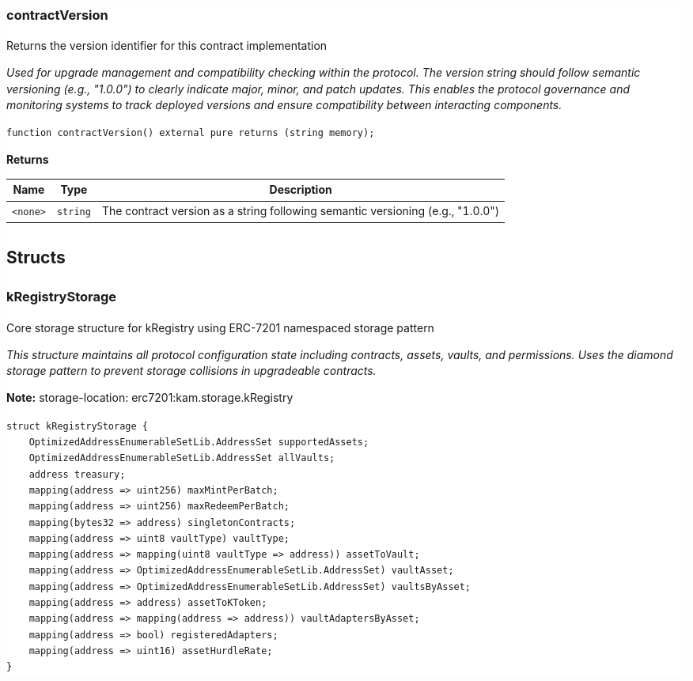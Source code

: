 ### contractVersion

Returns the version identifier for this contract implementation

*Used for upgrade management and compatibility checking within the protocol. The version
string should follow semantic versioning (e.g., "1.0.0") to clearly indicate major, minor,
and patch updates. This enables the protocol governance and monitoring systems to track
deployed versions and ensure compatibility between interacting components.*


```solidity
function contractVersion() external pure returns (string memory);
```
**Returns**

|Name|Type|Description|
|----|----|-----------|
|`<none>`|`string`|The contract version as a string following semantic versioning (e.g., "1.0.0")|


## Structs
### kRegistryStorage
Core storage structure for kRegistry using ERC-7201 namespaced storage pattern

*This structure maintains all protocol configuration state including contracts, assets, vaults, and
permissions.
Uses the diamond storage pattern to prevent storage collisions in upgradeable contracts.*

**Note:**
storage-location: erc7201:kam.storage.kRegistry


```solidity
struct kRegistryStorage {
    OptimizedAddressEnumerableSetLib.AddressSet supportedAssets;
    OptimizedAddressEnumerableSetLib.AddressSet allVaults;
    address treasury;
    mapping(address => uint256) maxMintPerBatch;
    mapping(address => uint256) maxRedeemPerBatch;
    mapping(bytes32 => address) singletonContracts;
    mapping(address => uint8 vaultType) vaultType;
    mapping(address => mapping(uint8 vaultType => address)) assetToVault;
    mapping(address => OptimizedAddressEnumerableSetLib.AddressSet) vaultAsset;
    mapping(address => OptimizedAddressEnumerableSetLib.AddressSet) vaultsByAsset;
    mapping(address => address) assetToKToken;
    mapping(address => mapping(address => address)) vaultAdaptersByAsset;
    mapping(address => bool) registeredAdapters;
    mapping(address => uint16) assetHurdleRate;
}
```

